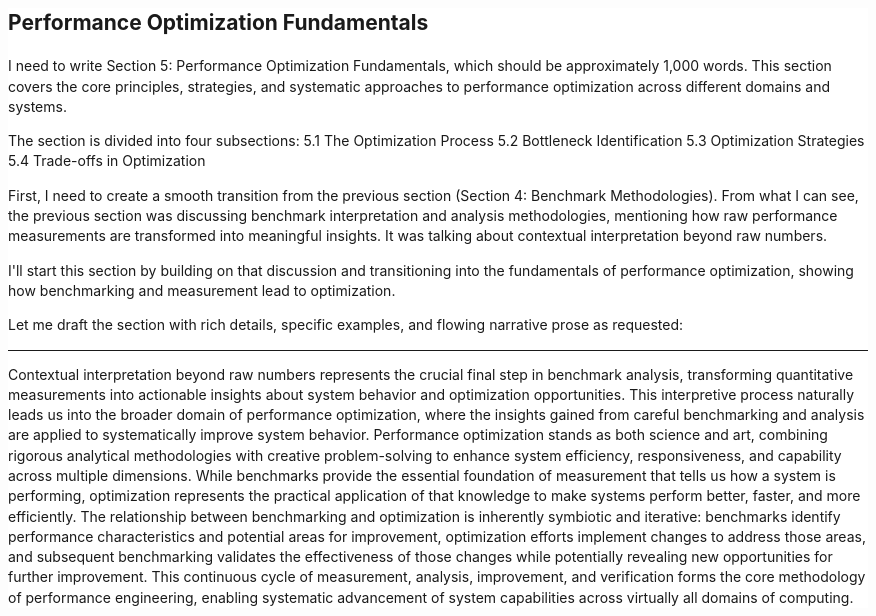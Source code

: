 ## Performance Optimization Fundamentals

<think>I need to write Section 5: Performance Optimization Fundamentals, which should be approximately 1,000 words. This section covers the core principles, strategies, and systematic approaches to performance optimization across different domains and systems.

The section is divided into four subsections:
5.1 The Optimization Process
5.2 Bottleneck Identification
5.3 Optimization Strategies
5.4 Trade-offs in Optimization

First, I need to create a smooth transition from the previous section (Section 4: Benchmark Methodologies). From what I can see, the previous section was discussing benchmark interpretation and analysis methodologies, mentioning how raw performance measurements are transformed into meaningful insights. It was talking about contextual interpretation beyond raw numbers.

I'll start this section by building on that discussion and transitioning into the fundamentals of performance optimization, showing how benchmarking and measurement lead to optimization.

Let me draft the section with rich details, specific examples, and flowing narrative prose as requested:

---

Contextual interpretation beyond raw numbers represents the crucial final step in benchmark analysis, transforming quantitative measurements into actionable insights about system behavior and optimization opportunities. This interpretive process naturally leads us into the broader domain of performance optimization, where the insights gained from careful benchmarking and analysis are applied to systematically improve system behavior. Performance optimization stands as both science and art, combining rigorous analytical methodologies with creative problem-solving to enhance system efficiency, responsiveness, and capability across multiple dimensions. While benchmarks provide the essential foundation of measurement that tells us how a system is performing, optimization represents the practical application of that knowledge to make systems perform better, faster, and more efficiently. The relationship between benchmarking and optimization is inherently symbiotic and iterative: benchmarks identify performance characteristics and potential areas for improvement, optimization efforts implement changes to address those areas, and subsequent benchmarking validates the effectiveness of those changes while potentially revealing new opportunities for further improvement. This continuous cycle of measurement, analysis, improvement, and verification forms the core methodology of performance engineering, enabling systematic advancement of system capabilities across virtually all domains of computing.
